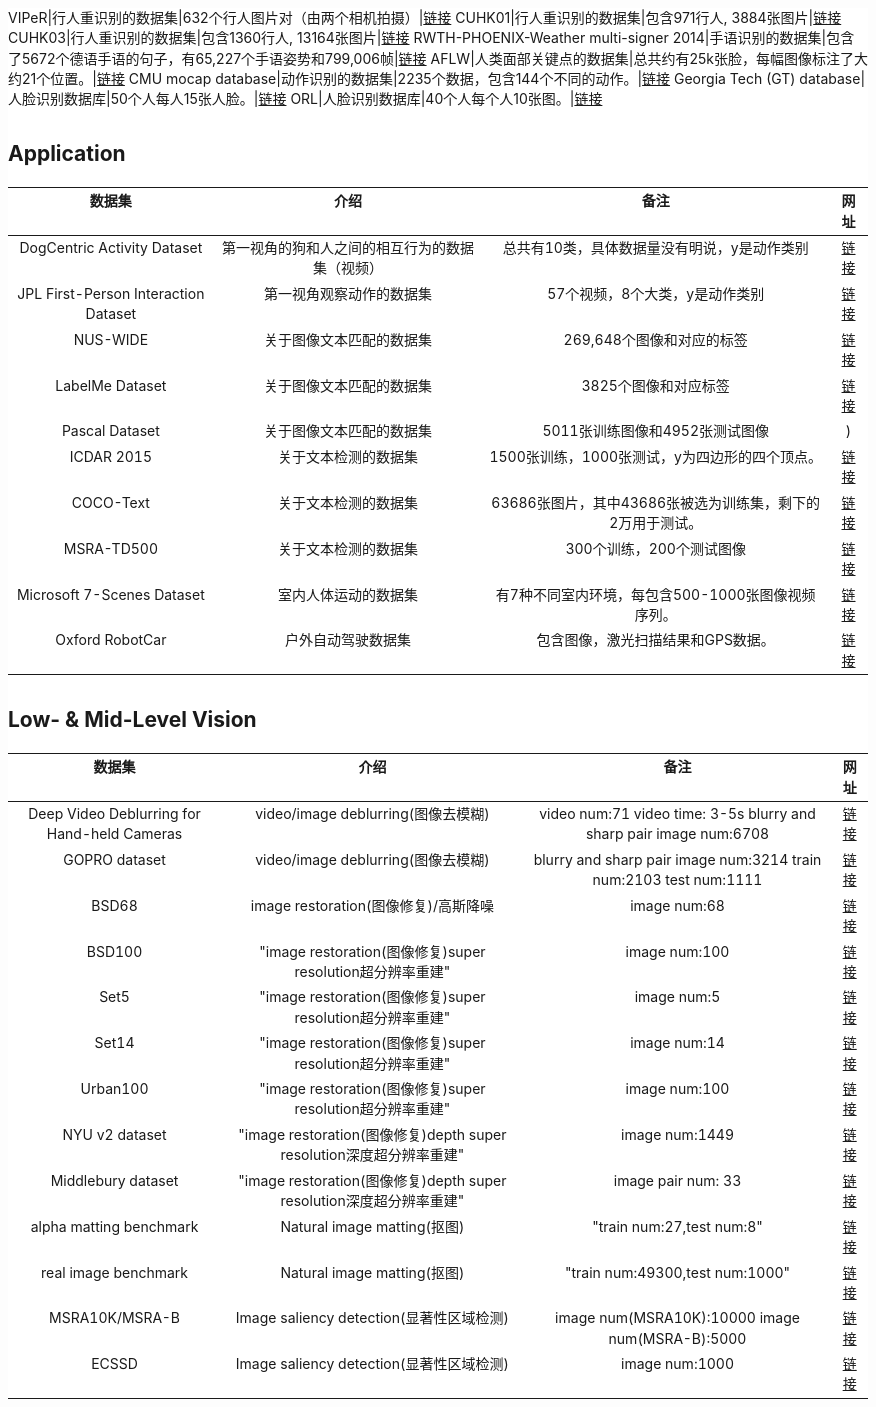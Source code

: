 VIPeR|行人重识别的数据集|632个行人图片对（由两个相机拍摄）|[链接](https://iiw.kuleuven.be/onderzoek/eavise/viper/dataset)
CUHK01|行人重识别的数据集|包含971行人, 3884张图片|[链接](http://www.ee.cuhk.edu.hk/~xgwang/CUHK_identification.html)
CUHK03|行人重识别的数据集|包含1360行人, 13164张图片|[链接](http://www.ee.cuhk.edu.hk/~xgwang/CUHK_identification.html)
RWTH-PHOENIX-Weather multi-signer 2014|手语识别的数据集|包含了5672个德语手语的句子，有65,227个手语姿势和799,006帧|[链接](https://www-i6.informatik.rwth-aachen.de/~forster/database-rwth-phoenix.php)
AFLW|人类面部关键点的数据集|总共约有25k张脸，每幅图像标注了大约21个位置。|[链接](https://www.tugraz.at/institute/icg/research/team-bischof/lrs/downloads/aflw)
CMU mocap database|动作识别的数据集|2235个数据，包含144个不同的动作。|[链接](http://mocap.cs.cmu.edu/)
Georgia Tech (GT) database|人脸识别数据库|50个人每人15张人脸。|[链接](http://www.anefian.com/research/face_reco.htm)
ORL|人脸识别数据库|40个人每个人10张图。|[链接](https://www.cl.cam.ac.uk/research/dtg/attarchive/facedatabase.html)


## Application
数据集|介绍|备注|网址
:--:|:--:|:--:|:--:|
DogCentric Activity Dataset|第一视角的狗和人之间的相互行为的数据集（视频）|总共有10类，具体数据量没有明说，y是动作类别|[链接](http://robotics.ait.kyushu-u.ac.jp/yumi/db/first_dog.html)
JPL First-Person Interaction Dataset|第一视角观察动作的数据集|57个视频，8个大类，y是动作类别|[链接](http://michaelryoo.com/jpl-interaction.html)
NUS-WIDE|关于图像文本匹配的数据集|269,648个图像和对应的标签|[链接](http://lms.comp.nus.edu.sg/research/NUS-WIDE.htm)
LabelMe Dataset|关于图像文本匹配的数据集|3825个图像和对应标签|[链接](http://labelme.csail.mit.edu/Release3.0/browserTools/php/dataset.php)
Pascal Dataset|关于图像文本匹配的数据集|5011张训练图像和4952张测试图像|)
ICDAR 2015|关于文本检测的数据集|1500张训练，1000张测试，y为四边形的四个顶点。|[链接](http://rrc.cvc.uab.es/)
COCO-Text |关于文本检测的数据集|63686张图片，其中43686张被选为训练集，剩下的2万用于测试。|[链接](https://vision.cornell.edu/se3/coco-text-2/)
MSRA-TD500|关于文本检测的数据集|300个训练，200个测试图像|[链接](http://www.iapr-tc11.org/mediawiki/index.php/MSRA_Text_Detection_500_Database_(MSRA-TD500))
 Microsoft 7-Scenes Dataset|室内人体运动的数据集|有7种不同室内环境，每包含500-1000张图像视频序列。|[链接](https://www.microsoft.com/en-us/research/project/rgb-d-dataset-7-scenes/)
Oxford RobotCar|户外自动驾驶数据集|包含图像，激光扫描结果和GPS数据。|[链接](http://robotcar-dataset.robots.ox.ac.uk/)

## Low- & Mid-Level Vision
数据集|介绍|备注|网址
:--:|:--:|:--:|:--:|
Deep Video Deblurring for Hand-held Cameras|video/image deblurring(图像去模糊)|video num:71 video time: 3-5s blurry and sharp pair image num:6708 |[链接](https://www.cs.ubc.ca/labs/imager/tr/2017/DeepVideoDeblurring/#dataset)
GOPRO dataset|video/image deblurring(图像去模糊)|blurry and sharp pair image num:3214 train num:2103 test num:1111|[链接](https://github.com/SeungjunNah/DeepDeblur_release)
BSD68|image restoration(图像修复)/高斯降噪|image num:68|[链接](https://www.robots.ox.ac.uk/~vgg/data/dtd/)
BSD100|"image restoration(图像修复)super resolution超分辨率重建"|image num:100|[链接](https://github.com/jbhuang0604/SelfExSR/tree/master/data)
Set5|"image restoration(图像修复)super resolution超分辨率重建"|image num:5|[链接](https://github.com/jbhuang0604/SelfExSR/tree/master/data)
Set14|"image restoration(图像修复)super resolution超分辨率重建"|image num:14|[链接](https://github.com/jbhuang0604/SelfExSR/tree/master/data)
Urban100|"image restoration(图像修复)super resolution超分辨率重建"|image num:100|[链接](https://github.com/jbhuang0604/SelfExSR/tree/master/data)
NYU v2 dataset|"image restoration(图像修复)depth super resolution深度超分辨率重建"|image num:1449|[链接](https://cs.nyu.edu/~silberman/datasets/nyu_depth_v2.html)
Middlebury dataset|"image restoration(图像修复)depth super resolution深度超分辨率重建"|image pair num: 33|[链接](http://vision.middlebury.edu/stereo/data/)
alpha matting benchmark|Natural image matting(抠图)|"train num:27,test num:8"|[链接](http://www.alphamatting.com)
real image benchmark|Natural image matting(抠图)|"train num:49300,test num:1000"|[链接](https://sites.google.com/view/deepimagematting)
MSRA10K/MSRA-B|Image saliency detection(显著性区域检测)|image num(MSRA10K):10000 image num(MSRA-B):5000|[链接](https://mmcheng.net/zh/msra10k/)
ECSSD|Image saliency detection(显著性区域检测)|image num:1000|[链接](http://www.cse.cuhk.edu.hk/leojia/projects/hsaliency/dataset.html)